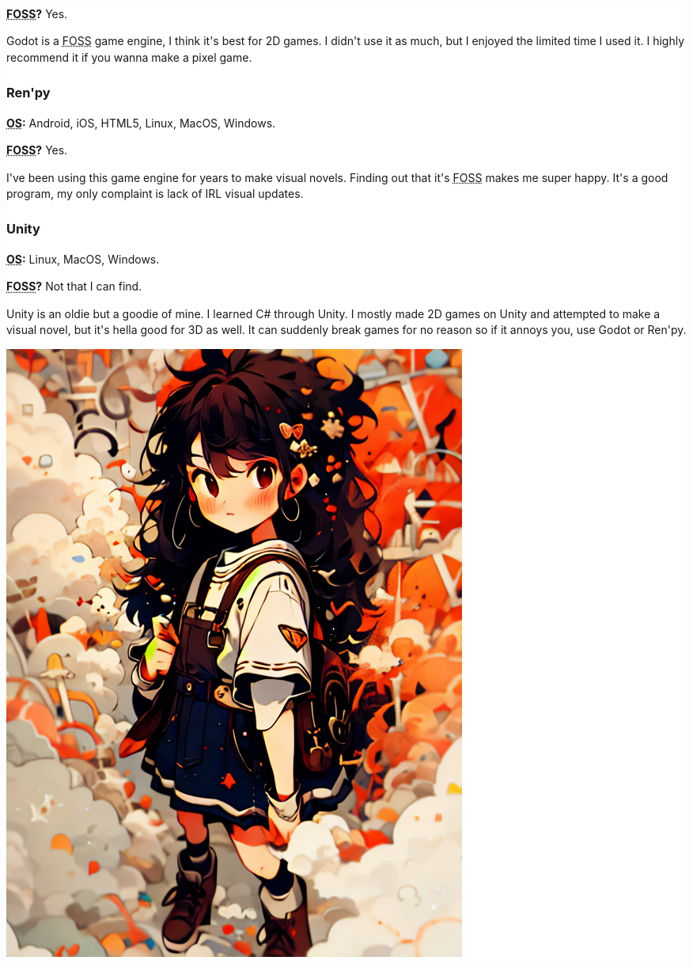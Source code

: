 **<abbr title="Free Open Source Software">FOSS</abbr>?** Yes.

Godot is a <abbr title="Free Open Source Software">FOSS</abbr> game engine, I think it's best for 2D games. I didn't use it as much, but I enjoyed the limited time I used it. I highly recommend it if you wanna make a pixel game.

### Ren'py

**<abbr title="Operating System">OS</abbr>:** Android, iOS, HTML5, Linux, MacOS, Windows.

**<abbr title="Free Open Source Software">FOSS</abbr>?** Yes.

I've been using this game engine for years to make visual novels. Finding out that it's <abbr title="Free Open Source Software">FOSS</abbr> makes me super happy. It's a good program, my only complaint is lack of IRL visual updates.

### Unity

**<abbr title="Operating System">OS</abbr>:** Linux, MacOS, Windows.

**<abbr title="Free Open Source Software">FOSS</abbr>?** Not that I can find.

Unity is an oldie but a goodie of mine. I learned C# through Unity. I mostly made 2D games on Unity and attempted to make a visual novel, but it's hella good for 3D as well. It can suddenly break games for no reason so if it annoys you, use Godot or Ren'py.

![<abbr title="Artificial Inteligence">AI</abbr> Art by Meitu <abbr title="Artificial Inteligence">AI</abbr>](IMG_2023_08_15_15_15_56.png)
